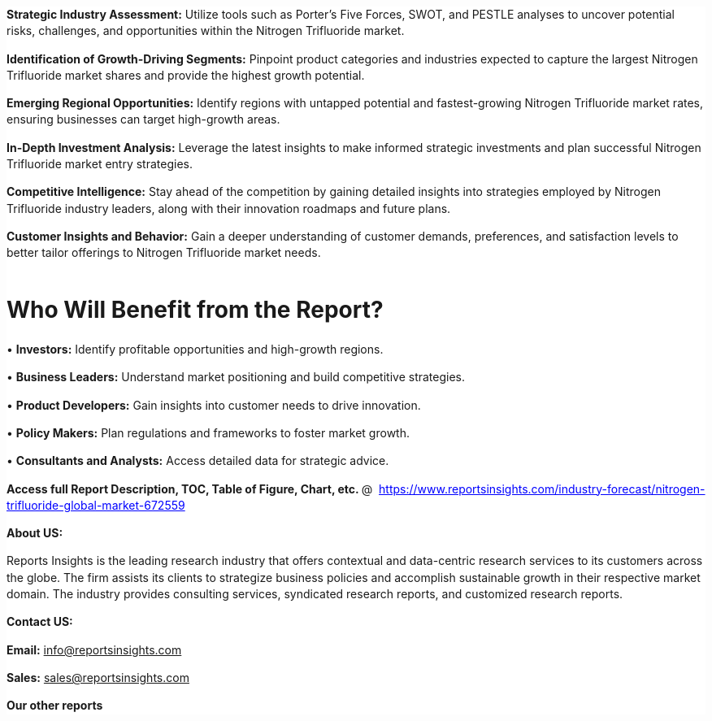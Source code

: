 <strong>Strategic Industry Assessment:</strong>
Utilize tools such as Porter’s Five Forces, SWOT, and PESTLE analyses to uncover potential risks, challenges, and opportunities within the Nitrogen Trifluoride market.

<strong>Identification of Growth-Driving Segments:</strong>
Pinpoint product categories and industries expected to capture the largest Nitrogen Trifluoride market shares and provide the highest growth potential.

<strong>Emerging Regional Opportunities:</strong>
Identify regions with untapped potential and fastest-growing Nitrogen Trifluoride market rates, ensuring businesses can target high-growth areas.

<strong>In-Depth Investment Analysis:</strong>
Leverage the latest insights to make informed strategic investments and plan successful Nitrogen Trifluoride market entry strategies.

<strong>Competitive Intelligence:</strong>
Stay ahead of the competition by gaining detailed insights into strategies employed by Nitrogen Trifluoride industry leaders, along with their innovation roadmaps and future plans.

<strong>Customer Insights and Behavior:</strong>
Gain a deeper understanding of customer demands, preferences, and satisfaction levels to better tailor offerings to Nitrogen Trifluoride market needs.

# <strong>Who Will Benefit from the Report?</strong>

• <strong>Investors:</strong> Identify profitable opportunities and high-growth regions.

• <strong>Business Leaders:</strong> Understand market positioning and build competitive strategies.

• <strong>Product Developers:</strong> Gain insights into customer needs to drive innovation.

• <strong>Policy Makers:</strong> Plan regulations and frameworks to foster market growth.

• <strong>Consultants and Analysts:</strong> Access detailed data for strategic advice.
</ul>
<strong>Access full Report Description, TOC, Table of Figure, Chart, etc. </strong>@  <a href=https://www.reportsinsights.com/industry-forecast/nitrogen-trifluoride-global-market-672559 style=color:#0000ff;>https://www.reportsinsights.com/industry-forecast/nitrogen-trifluoride-global-market-672559</a></font>

<strong><strong>About US</strong>:</strong>

Reports Insights is the leading research industry that offers contextual and data-centric research services to its customers across the globe. The firm assists its clients to strategize business policies and accomplish sustainable growth in their respective market domain. The industry provides consulting services, syndicated research reports, and customized research reports.

<strong>Contact US:</strong>

<p class=""""><b>Email:</b> <a href=mailto:info@reportsinsights.com>info@reportsinsights.com</a></p>
<p class=""""><b>Sales:</b> <a href=mailto:sales@reportsinsights.com>sales@reportsinsights.com</a></p>

<strong>Our other reports</strong>
